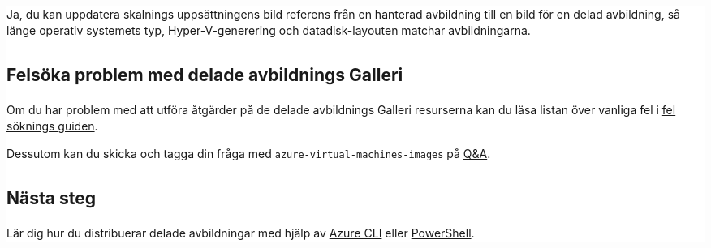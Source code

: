 Ja, du kan uppdatera skalnings uppsättningens bild referens från en hanterad avbildning till en bild för en delad avbildning, så länge operativ systemets typ, Hyper-V-generering och datadisk-layouten matchar avbildningarna.

## <a name="troubleshoot-shared-image-gallery-issues"></a>Felsöka problem med delade avbildnings Galleri
Om du har problem med att utföra åtgärder på de delade avbildnings Galleri resurserna kan du läsa listan över vanliga fel i [fel söknings guiden](troubleshooting-shared-images.md).

Dessutom kan du skicka och tagga din fråga med `azure-virtual-machines-images` på [Q&A](/answers/topics/azure-virtual-machines-images.html).

## <a name="next-steps"></a>Nästa steg

Lär dig hur du distribuerar delade avbildningar med hjälp av [Azure CLI](shared-images-cli.md) eller [PowerShell](shared-images-powershell.md).

